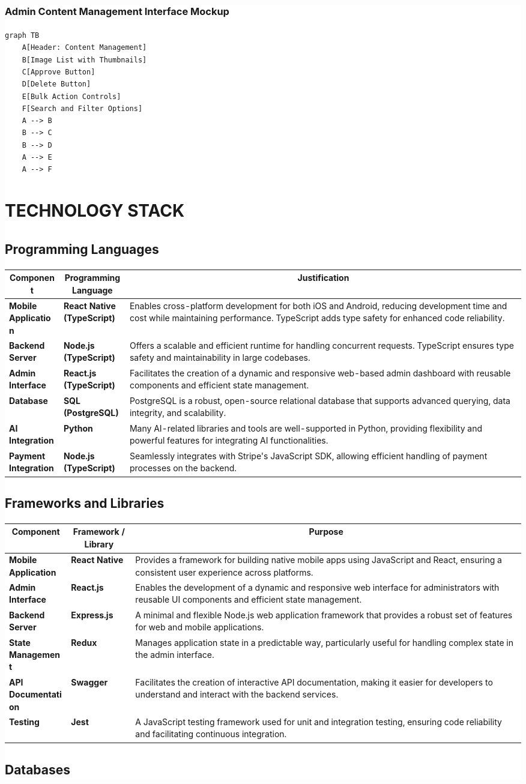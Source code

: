 ### Admin Content Management Interface Mockup

```mermaid
graph TB
    A[Header: Content Management]
    B[Image List with Thumbnails]
    C[Approve Button]
    D[Delete Button]
    E[Bulk Action Controls]
    F[Search and Filter Options]
    A --> B
    B --> C
    B --> D
    A --> E
    A --> F
```

# TECHNOLOGY STACK

## Programming Languages

| Component              | Programming Language          | Justification                                                                                                           |
|------------------------|-------------------------------|-------------------------------------------------------------------------------------------------------------------------|
| **Mobile Application** | **React Native (TypeScript)** | Enables cross-platform development for both iOS and Android, reducing development time and cost while maintaining performance. TypeScript adds type safety for enhanced code reliability. |
| **Backend Server**     | **Node.js (TypeScript)**      | Offers a scalable and efficient runtime for handling concurrent requests. TypeScript ensures type safety and maintainability in large codebases. |
| **Admin Interface**    | **React.js (TypeScript)**     | Facilitates the creation of a dynamic and responsive web-based admin dashboard with reusable components and efficient state management. |
| **Database**           | **SQL (PostgreSQL)**          | PostgreSQL is a robust, open-source relational database that supports advanced querying, data integrity, and scalability. |
| **AI Integration**     | **Python**                     | Many AI-related libraries and tools are well-supported in Python, providing flexibility and powerful features for integrating AI functionalities. |
| **Payment Integration**| **Node.js (TypeScript)**      | Seamlessly integrates with Stripe's JavaScript SDK, allowing efficient handling of payment processes on the backend. |

## Frameworks and Libraries

| Component              | Framework / Library             | Purpose                                                                                                                   |
|------------------------|---------------------------------|---------------------------------------------------------------------------------------------------------------------------|
| **Mobile Application** | **React Native**                | Provides a framework for building native mobile apps using JavaScript and React, ensuring a consistent user experience across platforms. |
| **Admin Interface**    | **React.js**                    | Enables the development of a dynamic and responsive web interface for administrators with reusable UI components and efficient state management. |
| **Backend Server**     | **Express.js**                  | A minimal and flexible Node.js web application framework that provides a robust set of features for web and mobile applications. |
| **State Management**   | **Redux**                       | Manages application state in a predictable way, particularly useful for handling complex state in the admin interface. |
| **API Documentation**  | **Swagger**                      | Facilitates the creation of interactive API documentation, making it easier for developers to understand and interact with the backend services. |
| **Testing**            | **Jest**                        | A JavaScript testing framework used for unit and integration testing, ensuring code reliability and facilitating continuous integration. |

## Databases
